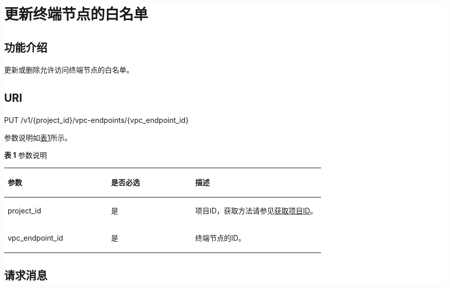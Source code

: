 # 更新终端节点的白名单<a name="vpcep_06_0308"></a>

## 功能介绍<a name="section43389233"></a>

更新或删除允许访问终端节点的白名单。

## URI<a name="section54958778"></a>

PUT /v1/\{project\_id\}/vpc-endpoints/\{vpc\_endpoint\_id\}

参数说明如[表1](#table40572397)所示。

**表 1**  参数说明

<a name="table40572397"></a>
<table><thead align="left"><tr id="row57566450"><th class="cellrowborder" valign="top" width="32.65%" id="mcps1.2.4.1.1"><p id="p32370843"><a name="p32370843"></a><a name="p32370843"></a>参数</p>
</th>
<th class="cellrowborder" valign="top" width="26.529999999999998%" id="mcps1.2.4.1.2"><p id="p4792588"><a name="p4792588"></a><a name="p4792588"></a>是否必选</p>
</th>
<th class="cellrowborder" valign="top" width="40.82%" id="mcps1.2.4.1.3"><p id="p52655342"><a name="p52655342"></a><a name="p52655342"></a>描述</p>
</th>
</tr>
</thead>
<tbody><tr id="row37224296"><td class="cellrowborder" valign="top" width="32.65%" headers="mcps1.2.4.1.1 "><p id="p62378019"><a name="p62378019"></a><a name="p62378019"></a>project_id</p>
</td>
<td class="cellrowborder" valign="top" width="26.529999999999998%" headers="mcps1.2.4.1.2 "><p id="p19454791"><a name="p19454791"></a><a name="p19454791"></a>是</p>
</td>
<td class="cellrowborder" valign="top" width="40.82%" headers="mcps1.2.4.1.3 "><p id="p32334202"><a name="p32334202"></a><a name="p32334202"></a>项目ID，获取方法请参见<a href="获取项目ID.md">获取项目ID</a>。</p>
</td>
</tr>
<tr id="row1362313351810"><td class="cellrowborder" valign="top" width="32.65%" headers="mcps1.2.4.1.1 "><p id="p17308522"><a name="p17308522"></a><a name="p17308522"></a>vpc_endpoint_id</p>
</td>
<td class="cellrowborder" valign="top" width="26.529999999999998%" headers="mcps1.2.4.1.2 "><p id="p59813067"><a name="p59813067"></a><a name="p59813067"></a>是</p>
</td>
<td class="cellrowborder" valign="top" width="40.82%" headers="mcps1.2.4.1.3 "><p id="p13020297"><a name="p13020297"></a><a name="p13020297"></a>终端节点的ID。</p>
</td>
</tr>
</tbody>
</table>

## 请求消息<a name="section24866956"></a>
